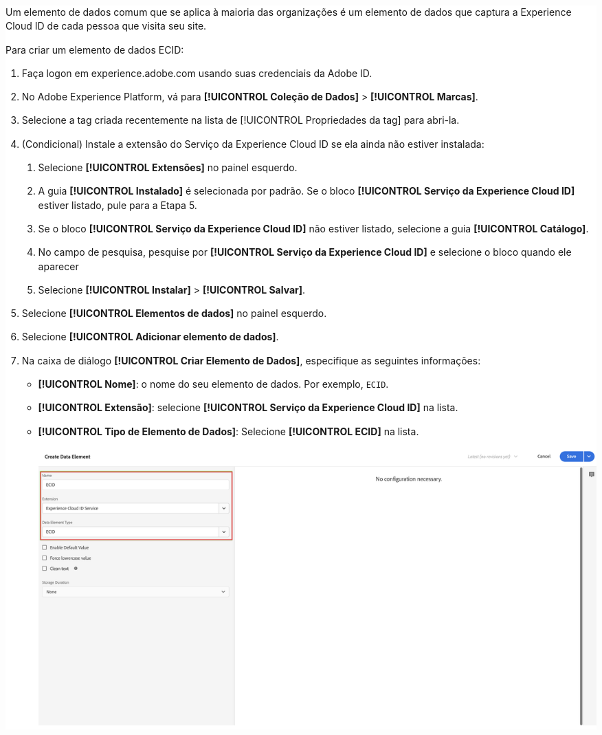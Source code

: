 Um elemento de dados comum que se aplica à maioria das organizações é um elemento de dados que captura a Experience Cloud ID de cada pessoa que visita seu site.

Para criar um elemento de dados ECID:

1. Faça logon em experience.adobe.com usando suas credenciais da Adobe ID.

1. No Adobe Experience Platform, vá para **[!UICONTROL Coleção de Dados]** > **[!UICONTROL Marcas]**.

1. Selecione a tag criada recentemente na lista de [!UICONTROL Propriedades da tag] para abri-la.

1. (Condicional) Instale a extensão do Serviço da Experience Cloud ID se ela ainda não estiver instalada:

   1. Selecione **[!UICONTROL Extensões]** no painel esquerdo.

   1. A guia **[!UICONTROL Instalado]** é selecionada por padrão. Se o bloco **[!UICONTROL Serviço da Experience Cloud ID]** estiver listado, pule para a Etapa 5.

   1. Se o bloco **[!UICONTROL Serviço da Experience Cloud ID]** não estiver listado, selecione a guia **[!UICONTROL Catálogo]**.

   1. No campo de pesquisa, pesquise por **[!UICONTROL Serviço da Experience Cloud ID]** e selecione o bloco quando ele aparecer

   1. Selecione **[!UICONTROL Instalar]** > **[!UICONTROL Salvar]**.

1. Selecione **[!UICONTROL Elementos de dados]** no painel esquerdo.

1. Selecione **[!UICONTROL Adicionar elemento de dados]**.

1. Na caixa de diálogo **[!UICONTROL Criar Elemento de Dados]**, especifique as seguintes informações:

   * **[!UICONTROL Nome]**: o nome do seu elemento de dados. Por exemplo, `ECID`.

   * **[!UICONTROL Extensão]**: selecione **[!UICONTROL Serviço da Experience Cloud ID]** na lista.

   * **[!UICONTROL Tipo de Elemento de Dados]**: Selecione **[!UICONTROL ECID]** na lista.

     ![Elemento de dados da ECID](assets/ecid-dataelement.png)

